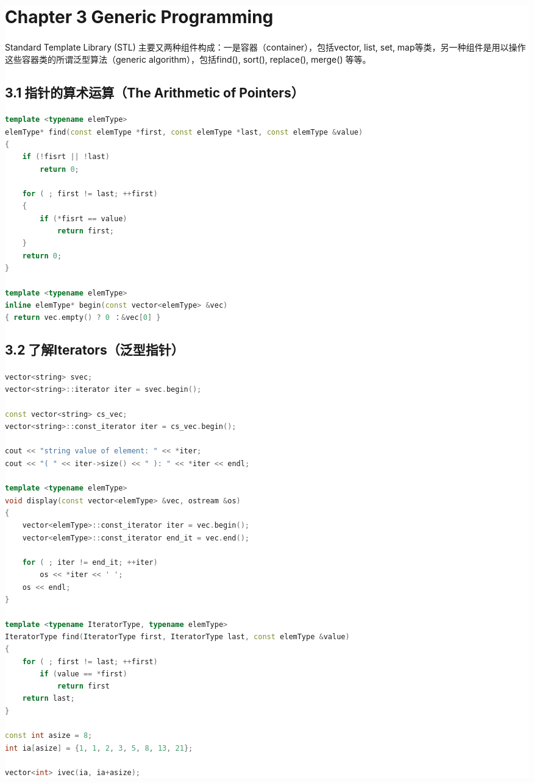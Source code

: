 # Chapter 3 Generic Programming

Standard Template Library (STL) 主要又两种组件构成：一是容器（container），包括vector, list, set, map等类，另一种组件是用以操作这些容器类的所谓泛型算法（generic algorithm），包括find(), sort(), replace(), merge() 等等。 

## 3.1 指针的算术运算（The Arithmetic of Pointers）

```cpp
template <typename elemType>
elemType* find(const elemType *first, const elemType *last, const elemType &value)
{
    if (!fisrt || !last)
        return 0;
    
    for ( ; first != last; ++first)
    {
        if (*fisrt == value)
            return first;
    }
    return 0;
}

template <typename elemType>
inline elemType* begin(const vector<elemType> &vec)
{ return vec.empty() ? 0 ：&vec[0] }
```

## 3.2 了解Iterators（泛型指针）

```cpp
vector<string> svec;
vector<string>::iterator iter = svec.begin();

const vector<string> cs_vec;
vector<string>::const_iterator iter = cs_vec.begin();

cout << "string value of element: " << *iter;
cout << "( " << iter->size() << " ): " << *iter << endl;

template <typename elemType>
void display(const vector<elemType> &vec, ostream &os)
{
    vector<elemType>::const_iterator iter = vec.begin();
    vector<elemType>::const_iterator end_it = vec.end();

    for ( ; iter != end_it; ++iter)
        os << *iter << ' ';
    os << endl;
}

template <typename IteratorType, typename elemType> 
IteratorType find(IteratorType first, IteratorType last, const elemType &value)
{
    for ( ; first != last; ++first)
        if (value == *first)
            return first
    return last;
}

const int asize = 8;
int ia[asize] = {1, 1, 2, 3, 5, 8, 13, 21};

vector<int> ivec(ia, ia+asize);
```